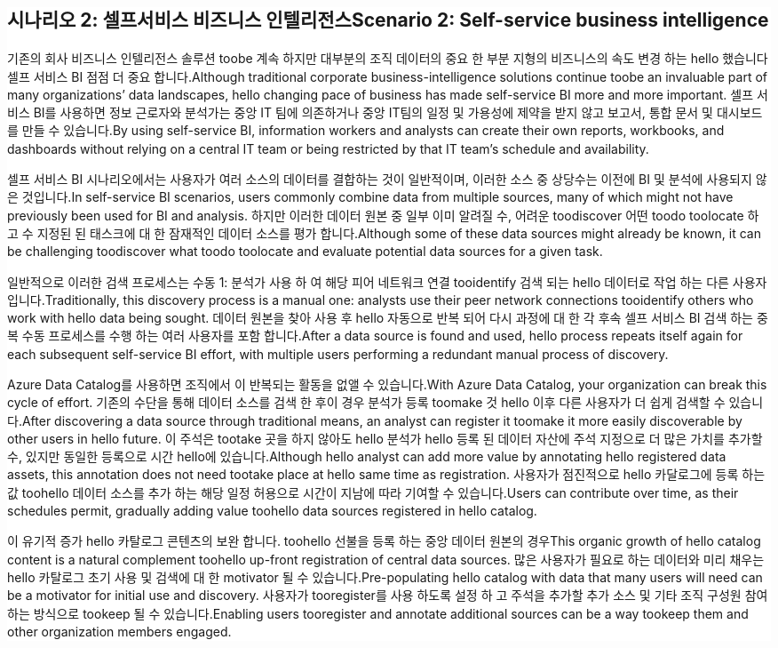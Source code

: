 ## <a name="scenario-2-self-service-business-intelligence"></a><span data-ttu-id="1282e-124">시나리오 2: 셀프서비스 비즈니스 인텔리전스</span><span class="sxs-lookup"><span data-stu-id="1282e-124">Scenario 2: Self-service business intelligence</span></span>
<span data-ttu-id="1282e-125">기존의 회사 비즈니스 인텔리전스 솔루션 toobe 계속 하지만 대부분의 조직 데이터의 중요 한 부분 지형의 비즈니스의 속도 변경 하는 hello 했습니다 셀프 서비스 BI 점점 더 중요 합니다.</span><span class="sxs-lookup"><span data-stu-id="1282e-125">Although traditional corporate business-intelligence solutions continue toobe an invaluable part of many organizations’ data landscapes, hello changing pace of business has made self-service BI more and more important.</span></span> <span data-ttu-id="1282e-126">셀프 서비스 BI를 사용하면 정보 근로자와 분석가는 중앙 IT 팀에 의존하거나 중앙 IT팀의 일정 및 가용성에 제약을 받지 않고 보고서, 통합 문서 및 대시보드를 만들 수 있습니다.</span><span class="sxs-lookup"><span data-stu-id="1282e-126">By using self-service BI, information workers and analysts can create their own reports, workbooks, and dashboards without relying on a central IT team or being restricted by that IT team’s schedule and availability.</span></span>

<span data-ttu-id="1282e-127">셀프 서비스 BI 시나리오에서는 사용자가 여러 소스의 데이터를 결합하는 것이 일반적이며, 이러한 소스 중 상당수는 이전에 BI 및 분석에 사용되지 않은 것입니다.</span><span class="sxs-lookup"><span data-stu-id="1282e-127">In self-service BI scenarios, users commonly combine data from multiple sources, many of which might not have previously been used for BI and analysis.</span></span> <span data-ttu-id="1282e-128">하지만 이러한 데이터 원본 중 일부 이미 알려질 수, 어려운 toodiscover 어떤 toodo toolocate 하 고 수 지정된 된 태스크에 대 한 잠재적인 데이터 소스를 평가 합니다.</span><span class="sxs-lookup"><span data-stu-id="1282e-128">Although some of these data sources might already be known, it can be challenging toodiscover what toodo toolocate and evaluate potential data sources for a given task.</span></span>

<span data-ttu-id="1282e-129">일반적으로 이러한 검색 프로세스는 수동 1: 분석가 사용 하 여 해당 피어 네트워크 연결 tooidentify 검색 되는 hello 데이터로 작업 하는 다른 사용자입니다.</span><span class="sxs-lookup"><span data-stu-id="1282e-129">Traditionally, this discovery process is a manual one: analysts use their peer network connections tooidentify others who work with hello data being sought.</span></span> <span data-ttu-id="1282e-130">데이터 원본을 찾아 사용 후 hello 자동으로 반복 되어 다시 과정에 대 한 각 후속 셀프 서비스 BI 검색 하는 중복 수동 프로세스를 수행 하는 여러 사용자를 포함 합니다.</span><span class="sxs-lookup"><span data-stu-id="1282e-130">After a data source is found and used, hello process repeats itself again for each subsequent self-service BI effort, with multiple users performing a redundant manual process of discovery.</span></span>

<span data-ttu-id="1282e-131">Azure Data Catalog를 사용하면 조직에서 이 반복되는 활동을 없앨 수 있습니다.</span><span class="sxs-lookup"><span data-stu-id="1282e-131">With Azure Data Catalog, your organization can break this cycle of effort.</span></span> <span data-ttu-id="1282e-132">기존의 수단을 통해 데이터 소스를 검색 한 후이 경우 분석가 등록 toomake 것 hello 이후 다른 사용자가 더 쉽게 검색할 수 있습니다.</span><span class="sxs-lookup"><span data-stu-id="1282e-132">After discovering a data source through traditional means, an analyst can register it toomake it more easily discoverable by other users in hello future.</span></span> <span data-ttu-id="1282e-133">이 주석은 tootake 곳을 하지 않아도 hello 분석가 hello 등록 된 데이터 자산에 주석 지정으로 더 많은 가치를 추가할 수, 있지만 동일한 등록으로 시간 hello에 있습니다.</span><span class="sxs-lookup"><span data-stu-id="1282e-133">Although hello analyst can add more value by annotating hello registered data assets, this annotation does not need tootake place at hello same time as registration.</span></span> <span data-ttu-id="1282e-134">사용자가 점진적으로 hello 카달로그에 등록 하는 값 toohello 데이터 소스를 추가 하는 해당 일정 허용으로 시간이 지남에 따라 기여할 수 있습니다.</span><span class="sxs-lookup"><span data-stu-id="1282e-134">Users can contribute over time, as their schedules permit, gradually adding value toohello data sources registered in hello catalog.</span></span>

<span data-ttu-id="1282e-135">이 유기적 증가 hello 카탈로그 콘텐츠의 보완 합니다. toohello 선불을 등록 하는 중앙 데이터 원본의 경우</span><span class="sxs-lookup"><span data-stu-id="1282e-135">This organic growth of hello catalog content is a natural complement toohello up-front registration of central data sources.</span></span> <span data-ttu-id="1282e-136">많은 사용자가 필요로 하는 데이터와 미리 채우는 hello 카탈로그 초기 사용 및 검색에 대 한 motivator 될 수 있습니다.</span><span class="sxs-lookup"><span data-stu-id="1282e-136">Pre-populating hello catalog with data that many users will need can be a motivator for initial use and discovery.</span></span> <span data-ttu-id="1282e-137">사용자가 tooregister를 사용 하도록 설정 하 고 주석을 추가할 추가 소스 및 기타 조직 구성원 참여 하는 방식으로 tookeep 될 수 있습니다.</span><span class="sxs-lookup"><span data-stu-id="1282e-137">Enabling users tooregister and annotate additional sources can be a way tookeep them and other organization members engaged.</span></span>
